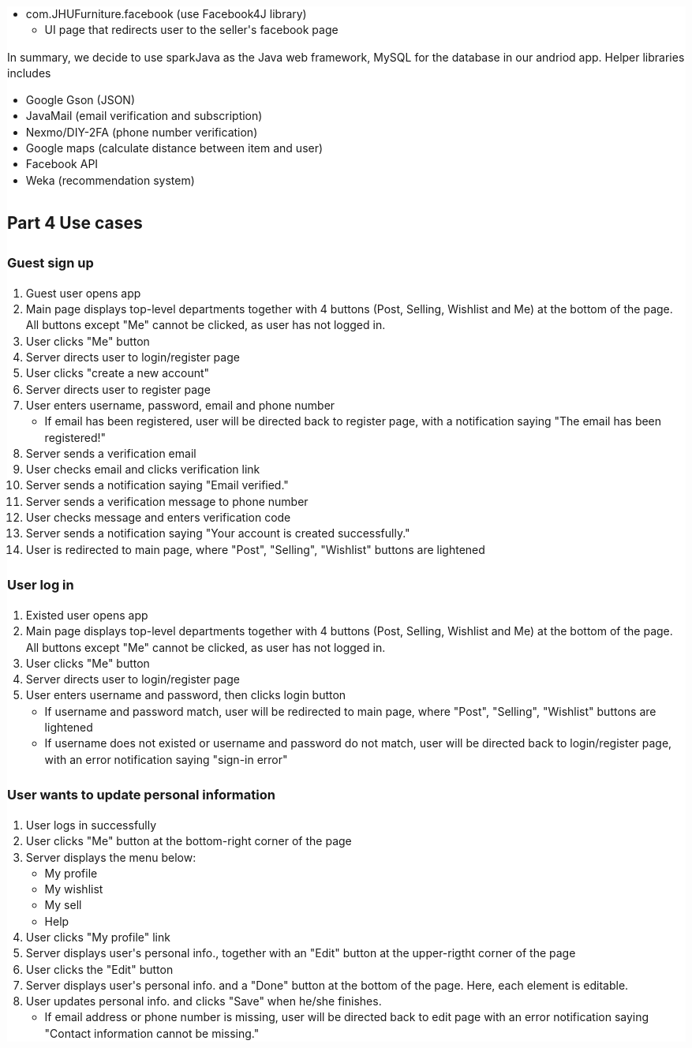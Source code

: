 - com.JHUFurniture.facebook (use Facebook4J library)
  * UI page that redirects user to the seller's facebook page

In summary, we decide to use sparkJava as the Java web framework, MySQL for the database in our andriod app. Helper libraries includes 

- Google Gson (JSON)
- JavaMail (email verification and subscription)
- Nexmo/DIY-2FA (phone number verification)
- Google maps (calculate distance between item and user)
- Facebook API
- Weka (recommendation system)

## Part 4 Use cases
### Guest sign up ###
1. Guest user opens app
2. Main page displays top-level departments together with 4 buttons (Post, Selling, Wishlist and Me) at the bottom of the page. All buttons except "Me" cannot be clicked, as user has not logged in.
3. User clicks "Me" button
4. Server directs user to login/register page
5. User clicks "create a new account"
6. Server directs user to register page
7. User enters username, password, email and phone number
   - If email has been registered, user will be directed back to register page, with a notification saying "The email has been registered!"
8. Server sends a verification email
9. User checks email and clicks verification link
10. Server sends a notification saying "Email verified."
11. Server sends a verification message to phone number
12. User checks message and enters verification code
13. Server sends a notification saying "Your account is created successfully."
14. User is redirected to main page, where "Post", "Selling", "Wishlist" buttons are lightened


### User log in ###
1. Existed user opens app
2. Main page displays top-level departments together with 4 buttons (Post, Selling, Wishlist and Me) at the bottom of the page. All buttons except "Me" cannot be clicked, as user has not logged in.
3. User clicks "Me" button
4. Server directs user to login/register page
5. User enters username and password, then clicks login button
   - If username and password match, user will be redirected to main page, where "Post", "Selling", "Wishlist" buttons are lightened
   - If username does not existed or username and password do not match, user will be directed back to login/register page, with an error notification saying "sign-in error"

### User wants to update personal information ###
1. User logs in successfully
2. User clicks "Me" button at the bottom-right corner of the page
3. Server displays the menu below: 
   - My profile
   - My wishlist
   - My sell
   - Help
4. User clicks "My profile" link
5. Server displays user's personal info., together with an "Edit" button at the upper-rigtht corner of the page
6. User clicks the "Edit" button
7. Server displays user's personal info. and a "Done" button at the bottom of the page. Here, each element is editable.
8. User updates personal info. and clicks "Save" when he/she finishes.
   - If email address or phone number is missing, user will be directed back to edit page with an error notification saying "Contact information cannot be missing."